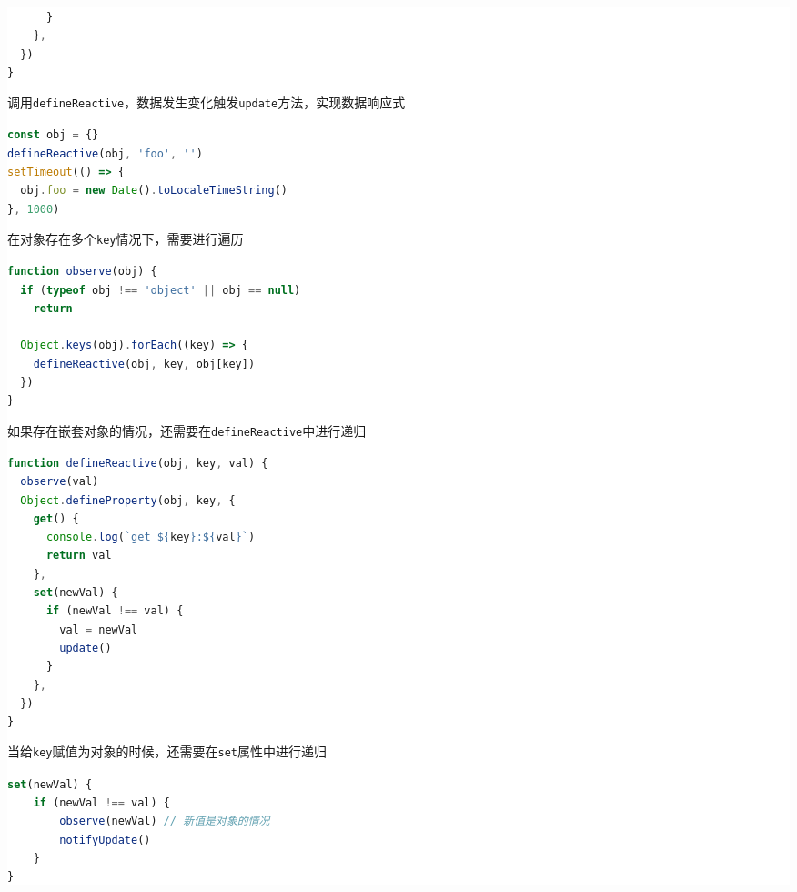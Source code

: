 ```js
      }
    },
  })
}
```

调用`defineReactive`，数据发生变化触发`update`方法，实现数据响应式

```js
const obj = {}
defineReactive(obj, 'foo', '')
setTimeout(() => {
  obj.foo = new Date().toLocaleTimeString()
}, 1000)
```

在对象存在多个`key`情况下，需要进行遍历

```js
function observe(obj) {
  if (typeof obj !== 'object' || obj == null)
    return

  Object.keys(obj).forEach((key) => {
    defineReactive(obj, key, obj[key])
  })
}
```

如果存在嵌套对象的情况，还需要在`defineReactive`中进行递归

```js
function defineReactive(obj, key, val) {
  observe(val)
  Object.defineProperty(obj, key, {
    get() {
      console.log(`get ${key}:${val}`)
      return val
    },
    set(newVal) {
      if (newVal !== val) {
        val = newVal
        update()
      }
    },
  })
}
```

当给`key`赋值为对象的时候，还需要在`set`属性中进行递归

```js
set(newVal) {
    if (newVal !== val) {
        observe(newVal) // 新值是对象的情况
        notifyUpdate()
    }
}
```

